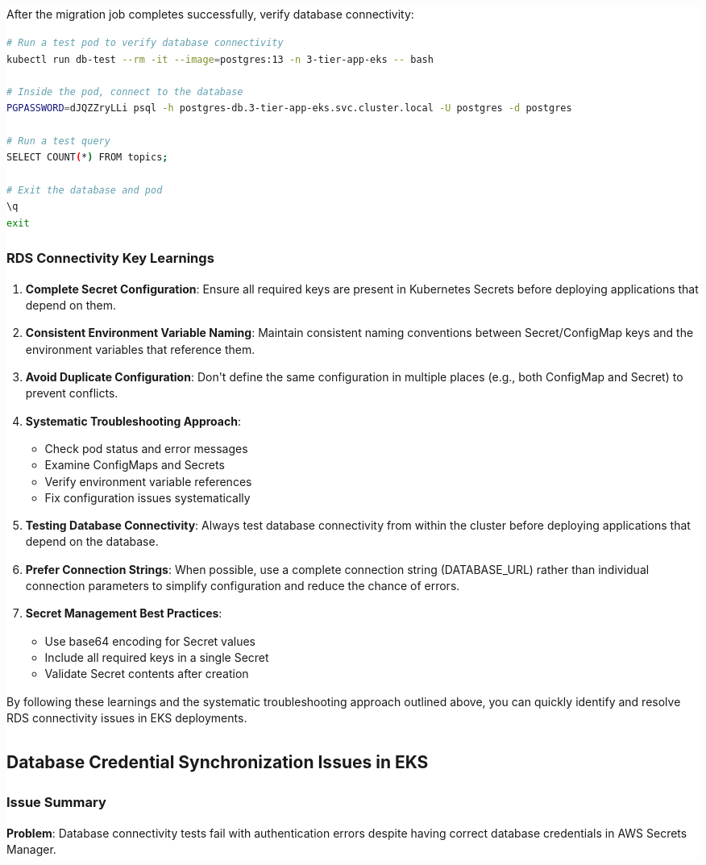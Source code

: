 After the migration job completes successfully, verify database connectivity:

```bash
# Run a test pod to verify database connectivity
kubectl run db-test --rm -it --image=postgres:13 -n 3-tier-app-eks -- bash

# Inside the pod, connect to the database
PGPASSWORD=dJQZZryLLi psql -h postgres-db.3-tier-app-eks.svc.cluster.local -U postgres -d postgres

# Run a test query
SELECT COUNT(*) FROM topics;

# Exit the database and pod
\q
exit
```

### RDS Connectivity Key Learnings

1. **Complete Secret Configuration**: Ensure all required keys are present in Kubernetes Secrets before deploying applications that depend on them.

2. **Consistent Environment Variable Naming**: Maintain consistent naming conventions between Secret/ConfigMap keys and the environment variables that reference them.

3. **Avoid Duplicate Configuration**: Don't define the same configuration in multiple places (e.g., both ConfigMap and Secret) to prevent conflicts.

4. **Systematic Troubleshooting Approach**:
   - Check pod status and error messages
   - Examine ConfigMaps and Secrets
   - Verify environment variable references
   - Fix configuration issues systematically

5. **Testing Database Connectivity**: Always test database connectivity from within the cluster before deploying applications that depend on the database.

6. **Prefer Connection Strings**: When possible, use a complete connection string (DATABASE_URL) rather than individual connection parameters to simplify configuration and reduce the chance of errors.

7. **Secret Management Best Practices**:
   - Use base64 encoding for Secret values
   - Include all required keys in a single Secret
   - Validate Secret contents after creation

By following these learnings and the systematic troubleshooting approach outlined above, you can quickly identify and resolve RDS connectivity issues in EKS deployments.

## Database Credential Synchronization Issues in EKS

### Issue Summary
**Problem**: Database connectivity tests fail with authentication errors despite having correct database credentials in AWS Secrets Manager.
